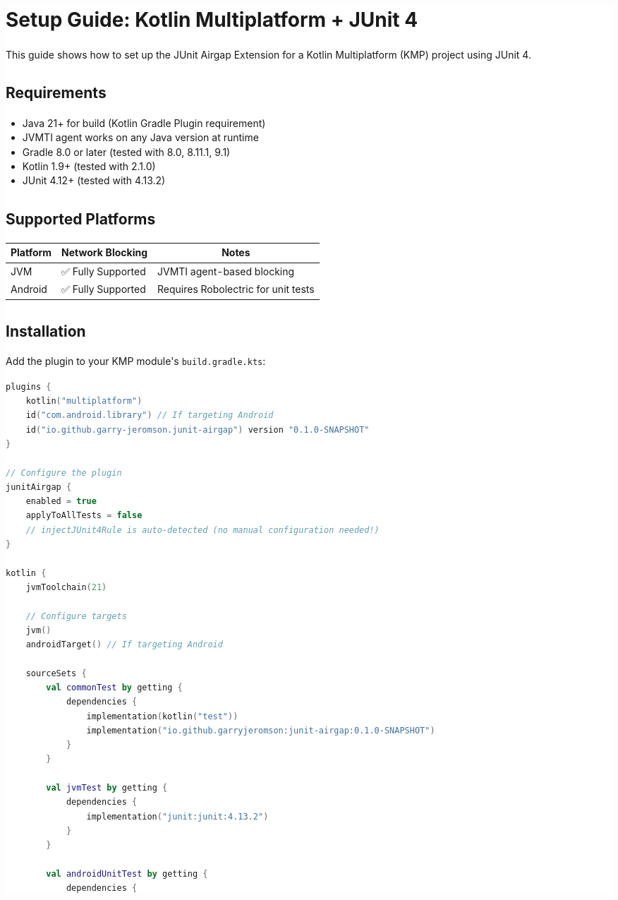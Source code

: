 # Setup Guide: Kotlin Multiplatform + JUnit 4

This guide shows how to set up the JUnit Airgap Extension for a Kotlin Multiplatform (KMP) project using JUnit 4.

## Requirements

- Java 21+ for build (Kotlin Gradle Plugin requirement)
- JVMTI agent works on any Java version at runtime
- Gradle 8.0 or later (tested with 8.0, 8.11.1, 9.1)
- Kotlin 1.9+ (tested with 2.1.0)
- JUnit 4.12+ (tested with 4.13.2)

## Supported Platforms

| Platform | Network Blocking | Notes |
|----------|-----------------|-------|
| JVM | ✅ Fully Supported | JVMTI agent-based blocking |
| Android | ✅ Fully Supported | Requires Robolectric for unit tests |

## Installation

Add the plugin to your KMP module's `build.gradle.kts`:

```kotlin
plugins {
    kotlin("multiplatform")
    id("com.android.library") // If targeting Android
    id("io.github.garry-jeromson.junit-airgap") version "0.1.0-SNAPSHOT"
}

// Configure the plugin
junitAirgap {
    enabled = true
    applyToAllTests = false
    // injectJUnit4Rule is auto-detected (no manual configuration needed!)
}

kotlin {
    jvmToolchain(21)

    // Configure targets
    jvm()
    androidTarget() // If targeting Android

    sourceSets {
        val commonTest by getting {
            dependencies {
                implementation(kotlin("test"))
                implementation("io.github.garryjeromson:junit-airgap:0.1.0-SNAPSHOT")
            }
        }

        val jvmTest by getting {
            dependencies {
                implementation("junit:junit:4.13.2")
            }
        }

        val androidUnitTest by getting {
            dependencies {
```
